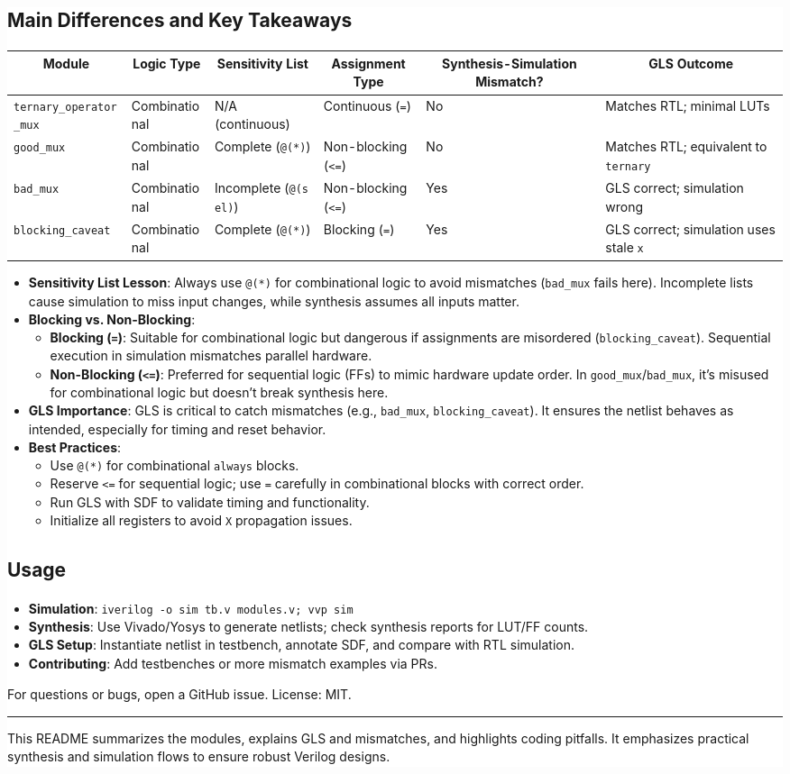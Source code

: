 ## Main Differences and Key Takeaways

| Module                | Logic Type       | Sensitivity List | Assignment Type | Synthesis-Simulation Mismatch? | GLS Outcome                     |
|-----------------------|------------------|------------------|-----------------|-------------------------------|---------------------------------|
| `ternary_operator_mux`| Combinational    | N/A (continuous) | Continuous (`=`) | No                            | Matches RTL; minimal LUTs       |
| `good_mux`            | Combinational    | Complete (`@(*)`) | Non-blocking (`<=`) | No                            | Matches RTL; equivalent to `ternary` |
| `bad_mux`             | Combinational    | Incomplete (`@(sel)`) | Non-blocking (`<=`) | Yes                           | GLS correct; simulation wrong    |
| `blocking_caveat`     | Combinational    | Complete (`@(*)`) | Blocking (`=`)   | Yes                           | GLS correct; simulation uses stale `x` |

- **Sensitivity List Lesson**: Always use `@(*)` for combinational logic to avoid mismatches (`bad_mux` fails here). Incomplete lists cause simulation to miss input changes, while synthesis assumes all inputs matter.
- **Blocking vs. Non-Blocking**:
  - **Blocking (`=`)**: Suitable for combinational logic but dangerous if assignments are misordered (`blocking_caveat`). Sequential execution in simulation mismatches parallel hardware.
  - **Non-Blocking (`<=`)**: Preferred for sequential logic (FFs) to mimic hardware update order. In `good_mux`/`bad_mux`, it’s misused for combinational logic but doesn’t break synthesis here.
- **GLS Importance**: GLS is critical to catch mismatches (e.g., `bad_mux`, `blocking_caveat`). It ensures the netlist behaves as intended, especially for timing and reset behavior.
- **Best Practices**:
  - Use `@(*)` for combinational `always` blocks.
  - Reserve `<=` for sequential logic; use `=` carefully in combinational blocks with correct order.
  - Run GLS with SDF to validate timing and functionality.
  - Initialize all registers to avoid `X` propagation issues.

## Usage
- **Simulation**: `iverilog -o sim tb.v modules.v; vvp sim`
- **Synthesis**: Use Vivado/Yosys to generate netlists; check synthesis reports for LUT/FF counts.
- **GLS Setup**: Instantiate netlist in testbench, annotate SDF, and compare with RTL simulation.
- **Contributing**: Add testbenches or more mismatch examples via PRs.

For questions or bugs, open a GitHub issue. License: MIT.

---

This README summarizes the modules, explains GLS and mismatches, and highlights coding pitfalls. It emphasizes practical synthesis and simulation flows to ensure robust Verilog designs.